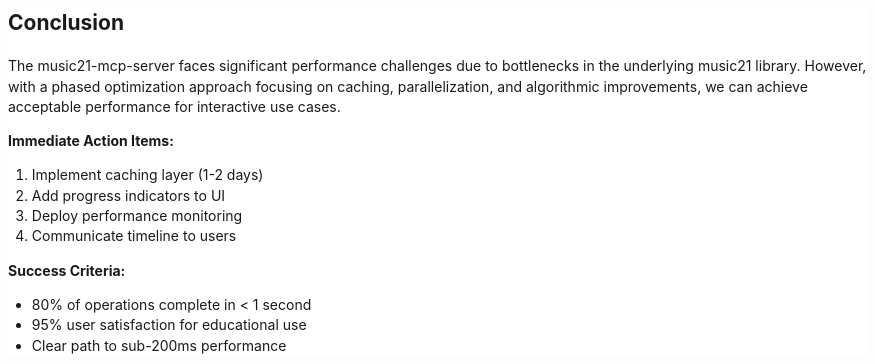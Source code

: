 ## Conclusion

The music21-mcp-server faces significant performance challenges due to bottlenecks in the underlying music21 library. However, with a phased optimization approach focusing on caching, parallelization, and algorithmic improvements, we can achieve acceptable performance for interactive use cases.

**Immediate Action Items:**
1. Implement caching layer (1-2 days)
2. Add progress indicators to UI
3. Deploy performance monitoring
4. Communicate timeline to users

**Success Criteria:**
- 80% of operations complete in < 1 second
- 95% user satisfaction for educational use
- Clear path to sub-200ms performance